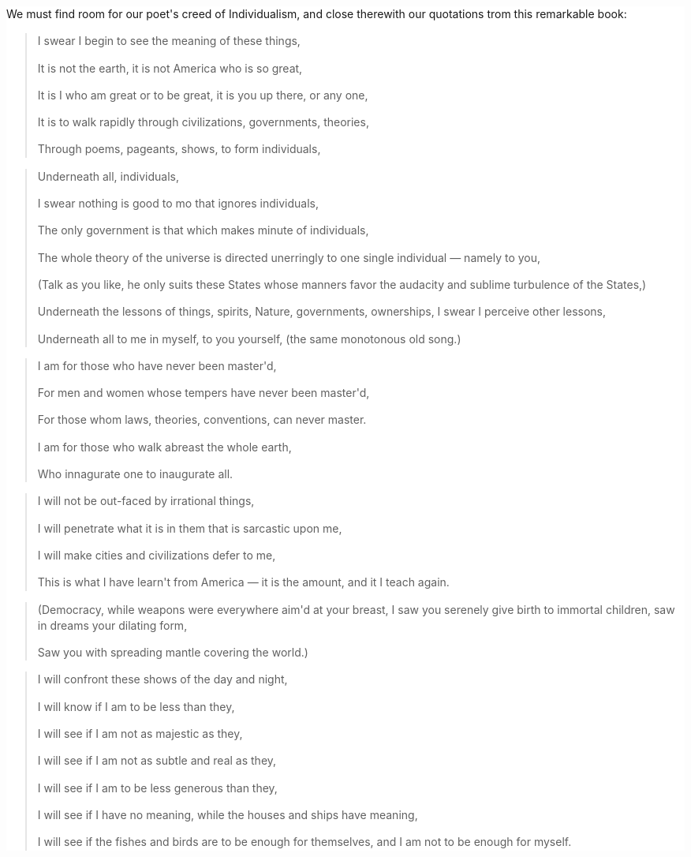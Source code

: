 We must find room for our poet's creed of Individualism, and close therewith our quotations trom this remarkable book:

> I swear I begin to see the meaning of these things,
>
> It is not the earth, it is not America who is so great,
>
> It is I who am great or to be great, it is you up there, or any one,
>
> It is to walk rapidly through civilizations, governments, theories,
>
> Through poems, pageants, shows, to form individuals,

> Underneath all, individuals,
>
> I swear nothing is good to mo that ignores individuals,
>
> The only government is that which makes minute of individuals,
>
> The whole theory of the universe is directed unerringly to one single individual — namely to you,
>
> (Talk as you like, he only suits these States whose manners favor the audacity and sublime turbulence of the States,)
>
> Underneath the lessons of things, spirits, Nature, governments, ownerships, I swear I perceive other lessons,
>
> Underneath all to me in myself, to you yourself, (the same monotonous old song.)

> I am for those who have never been master'd,
>
> For men and women whose tempers have never been master'd,
>
> For those whom laws, theories, conventions, can never master.
>
> I am for those who walk abreast the whole earth,
>
> Who innagurate one to inaugurate all.

> I will not be out-faced by irrational things,
>
> I will penetrate what it is in them that is sarcastic upon me,
>
> I will make cities and civilizations defer to me,
>
> This is what I have learn't from America — it is the amount, and it I teach again.

> (Democracy, while weapons were everywhere aim'd at your breast, I saw you serenely give birth to immortal children, saw in dreams your dilating form,
>
> Saw you with spreading mantle covering the world.)

> I will confront these shows of the day and night,
>
> I will know if I am to be less than they,
>
> I will see if I am not as majestic as they,
>
> I will see if I am not as subtle and real as they,
>
> I will see if I am to be less generous than they,
>
> I will see if I have no meaning, while the houses and ships have meaning,
>
> I will see if the fishes and birds are to be enough for themselves, and I am not to be enough for myself.
